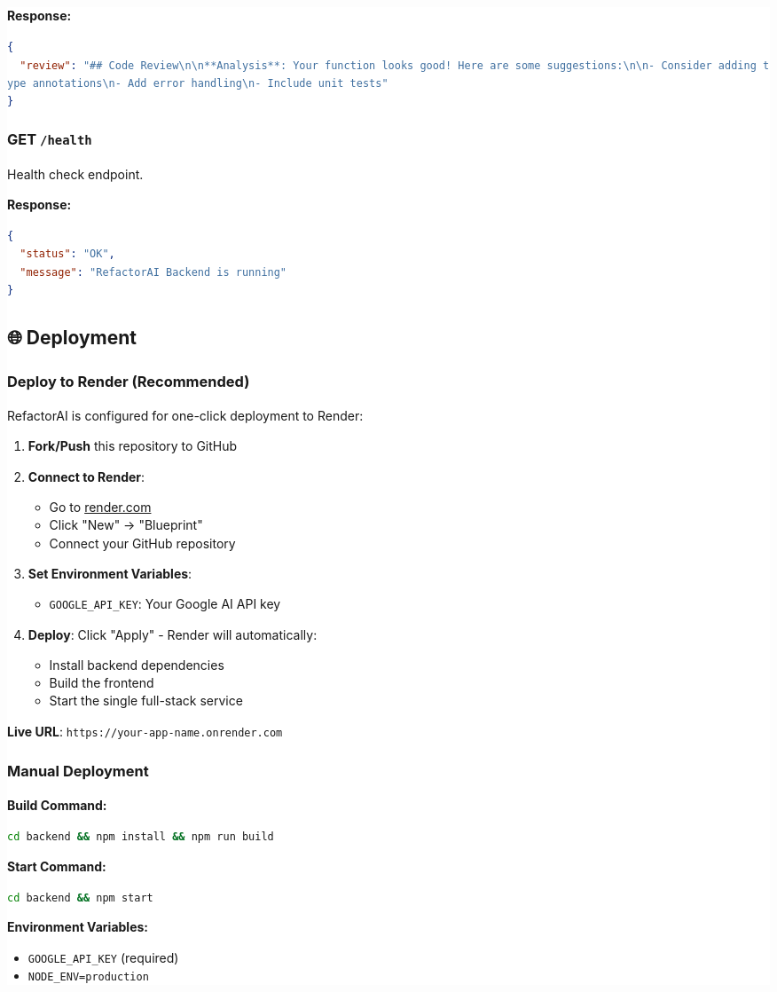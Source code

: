 **Response:**
```json
{
  "review": "## Code Review\n\n**Analysis**: Your function looks good! Here are some suggestions:\n\n- Consider adding type annotations\n- Add error handling\n- Include unit tests"
}
```

### GET `/health`

Health check endpoint.

**Response:**
```json
{
  "status": "OK",
  "message": "RefactorAI Backend is running"
}
```

## 🌐 Deployment

### Deploy to Render (Recommended)

RefactorAI is configured for one-click deployment to Render:

1. **Fork/Push** this repository to GitHub

2. **Connect to Render**: 
   - Go to [render.com](https://render.com)
   - Click "New" → "Blueprint"
   - Connect your GitHub repository

3. **Set Environment Variables**:
   - `GOOGLE_API_KEY`: Your Google AI API key

4. **Deploy**: Click "Apply" - Render will automatically:
   - Install backend dependencies
   - Build the frontend
   - Start the single full-stack service

**Live URL**: `https://your-app-name.onrender.com`

### Manual Deployment

**Build Command:**
```bash
cd backend && npm install && npm run build
```

**Start Command:**
```bash
cd backend && npm start
```

**Environment Variables:**
- `GOOGLE_API_KEY` (required)
- `NODE_ENV=production`
